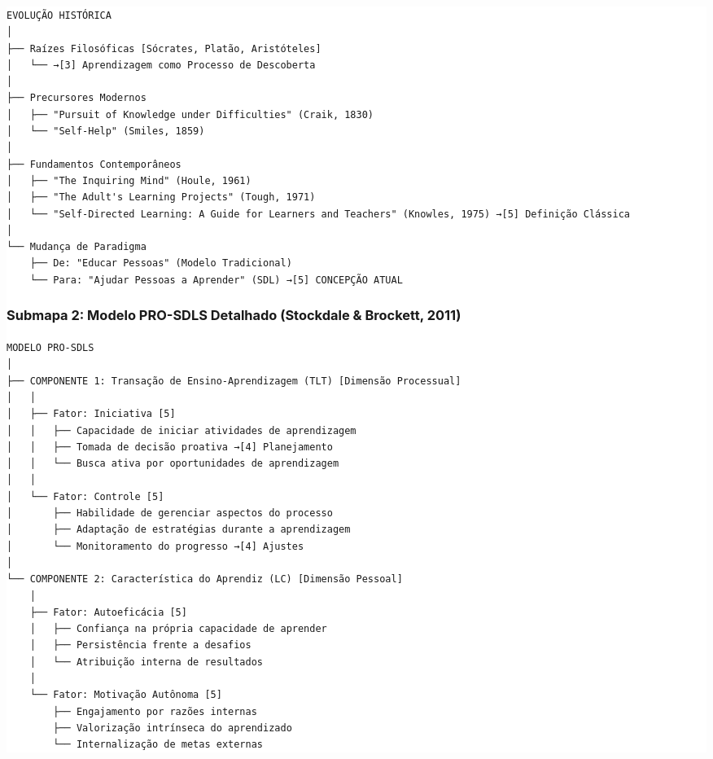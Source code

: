 ```
EVOLUÇÃO HISTÓRICA
│
├── Raízes Filosóficas [Sócrates, Platão, Aristóteles]
│   └── →[3] Aprendizagem como Processo de Descoberta
│
├── Precursores Modernos
│   ├── "Pursuit of Knowledge under Difficulties" (Craik, 1830)
│   └── "Self-Help" (Smiles, 1859)
│
├── Fundamentos Contemporâneos
│   ├── "The Inquiring Mind" (Houle, 1961)
│   ├── "The Adult's Learning Projects" (Tough, 1971)
│   └── "Self-Directed Learning: A Guide for Learners and Teachers" (Knowles, 1975) →[5] Definição Clássica
│
└── Mudança de Paradigma
    ├── De: "Educar Pessoas" (Modelo Tradicional)
    └── Para: "Ajudar Pessoas a Aprender" (SDL) →[5] CONCEPÇÃO ATUAL
```

### Submapa 2: Modelo PRO-SDLS Detalhado (Stockdale & Brockett, 2011)

```
MODELO PRO-SDLS
│
├── COMPONENTE 1: Transação de Ensino-Aprendizagem (TLT) [Dimensão Processual]
│   │
│   ├── Fator: Iniciativa [5]
│   │   ├── Capacidade de iniciar atividades de aprendizagem
│   │   ├── Tomada de decisão proativa →[4] Planejamento
│   │   └── Busca ativa por oportunidades de aprendizagem
│   │
│   └── Fator: Controle [5]
│       ├── Habilidade de gerenciar aspectos do processo
│       ├── Adaptação de estratégias durante a aprendizagem
│       └── Monitoramento do progresso →[4] Ajustes
│
└── COMPONENTE 2: Característica do Aprendiz (LC) [Dimensão Pessoal]
    │
    ├── Fator: Autoeficácia [5]
    │   ├── Confiança na própria capacidade de aprender
    │   ├── Persistência frente a desafios
    │   └── Atribuição interna de resultados
    │
    └── Fator: Motivação Autônoma [5]
        ├── Engajamento por razões internas
        ├── Valorização intrínseca do aprendizado
        └── Internalização de metas externas
```
